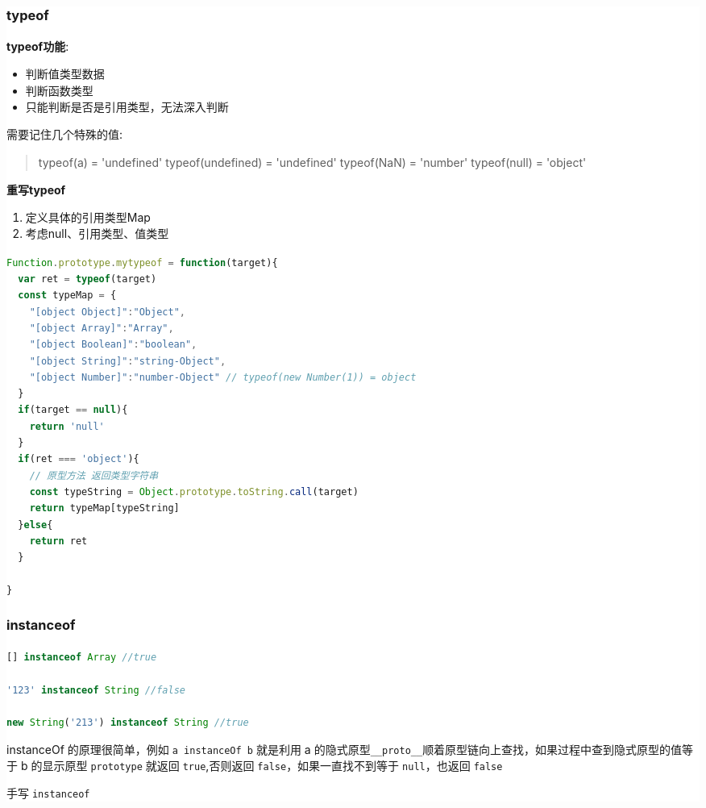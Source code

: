 ### typeof

**typeof功能**:

- 判断值类型数据
- 判断函数类型
- 只能判断是否是引用类型，无法深入判断

需要记住几个特殊的值:
> typeof(a) = 'undefined' typeof(undefined) = 'undefined' typeof(NaN) = 'number' typeof(null) = 'object'

**重写typeof**

1. 定义具体的引用类型Map
2. 考虑null、引用类型、值类型

```js
Function.prototype.mytypeof = function(target){
  var ret = typeof(target)
  const typeMap = {
    "[object Object]":"Object",
    "[object Array]":"Array",
    "[object Boolean]":"boolean",
    "[object String]":"string-Object",
    "[object Number]":"number-Object" // typeof(new Number(1)) = object
  }
  if(target == null){
    return 'null'
  }
  if(ret === 'object'){
    // 原型方法 返回类型字符串
    const typeString = Object.prototype.toString.call(target)
    return typeMap[typeString]
  }else{
    return ret
  }
  
}
```

### instanceof

```js
[] instanceof Array //true

'123' instanceof String //false

new String('213') instanceof String //true
```

instanceOf 的原理很简单，例如 `a instanceOf b` 就是利用 a 的隐式原型`__proto__`顺着原型链向上查找，如果过程中查到隐式原型的值等于 b 的显示原型 `prototype` 就返回 `true`,否则返回 `false`，如果一直找不到等于 `null`，也返回 `false`

手写 `instanceof`

